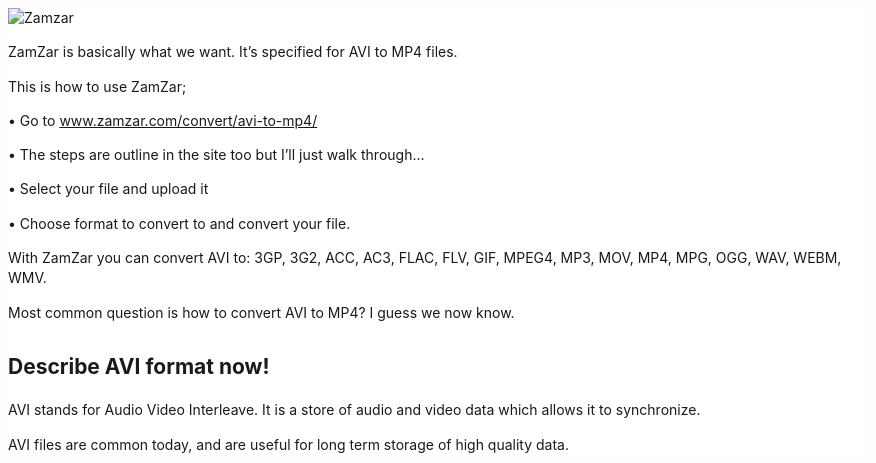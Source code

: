 ![Zamzar](/img/zamzar.jpg)

ZamZar is basically what we want. It’s specified for AVI to MP4 files.

This is how to use ZamZar;

•	Go to www.zamzar.com/convert/avi-to-mp4/

•	The steps are outline in the site too but I’ll just walk through…

•	Select your file and upload it

•	Choose format to convert to and convert your file.

With ZamZar you can convert AVI to: 3GP, 3G2, ACC, AC3, FLAC, FLV, GIF, MPEG4, MP3, MOV, MP4, MPG, OGG,  WAV, WEBM, WMV.

Most common question is how to convert AVI to MP4? I guess we now know.

## Describe AVI format now!

AVI stands for Audio Video Interleave. It is a store of audio and video data which allows it to synchronize.

AVI files are common today, and are useful for long term storage of high quality data.
